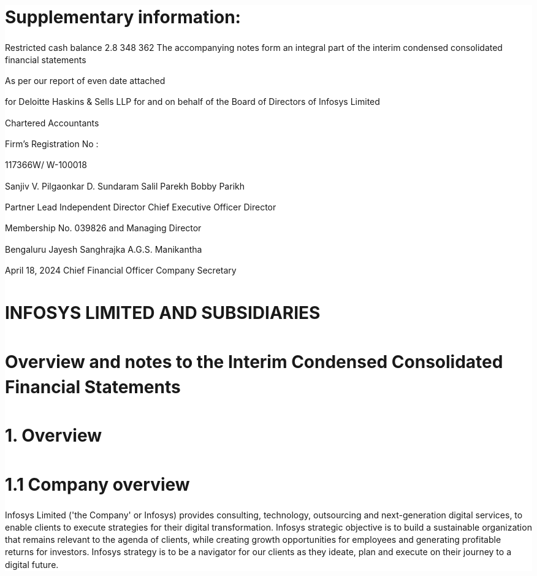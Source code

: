 # Supplementary information:

Restricted cash balance
2.8
348
362
The accompanying notes form an integral part of the interim condensed consolidated financial statements

As per our report of even date attached

for  Deloitte Haskins & Sells LLP                                    for and on behalf of the Board of Directors of Infosys Limited

Chartered Accountants

Firm’s Registration No :

117366W/ W-100018

Sanjiv V. Pilgaonkar                                                 D. Sundaram                                                      Salil Parekh                            Bobby Parikh

Partner                                                              Lead Independent Director                                        Chief Executive Officer                 Director

Membership No. 039826                                                                                                                 and Managing Director

Bengaluru                                                            Jayesh Sanghrajka                                                A.G.S. Manikantha

April 18, 2024                                                       Chief Financial Officer                                          Company Secretary

# INFOSYS LIMITED AND SUBSIDIARIES

# Overview and notes to the Interim Condensed Consolidated Financial Statements

# 1. Overview

# 1.1 Company overview

Infosys Limited ('the Company' or Infosys) provides consulting, technology, outsourcing and next-generation digital services, to enable clients to execute strategies for their digital transformation. Infosys strategic objective is to build a sustainable organization that remains relevant to the agenda of clients, while creating growth opportunities for employees and generating profitable returns for investors. Infosys strategy is to be a navigator for our clients as they ideate, plan and execute on their journey to a digital future.
